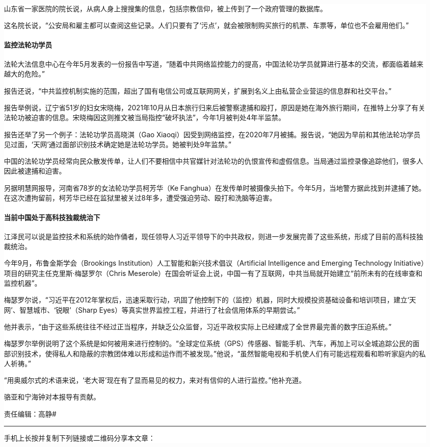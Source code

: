 </p>
<p>
 山东省一家医院的院长说，从病人身上搜搜集的信息，包括宗教信仰，被上传到了一个政府管理的数据库。
</p>
<p>
 这名院长说，“公安局和雇主都可以查阅这些记录。人们只要有了‘污点’，就会被限制购买旅行的机票、车票等，单位也不会雇用他们。”
</p>
<h4>
 监控法轮功学员
</h4>
<p>
 法轮大法信息中心在今年5月发表的一份报告中写道，“随着中共网络监控能力的提高，中国法轮功学员就算进行基本的交流，都面临着越来越大的危险。”
</p>
<p>
 报告还说，“中共监控机制实施的范围，超出了国有电信公司或互联网网关，扩展到名义上由私营企业营运的信息群和社交平台。”
</p>
<p>
 报告举例说，辽宁省51岁的妇女宋晓梅，2021年10月从日本旅行归来后被警察逮捕和殴打，原因是她在海外旅行期间，在推特上分享了有关法轮功被迫害的信息。宋晓梅因这则推文被当局指控“破坏执法”，今年1月被判处4年半监禁。
</p>
<p>
 报告还举了另一个例子：法轮功学员高晓淇（Gao Xiaoqi）因受到网络监控，在2020年7月被捕。报告说，“她因为早前和其他法轮功学员见过面，‘天网’通过面部识别技术确定她是法轮功学员。她被判处9年监禁。”
</p>
<p>
 中国的法轮功学员经常向民众散发传单，让人们不要相信中共官媒针对法轮功的仇恨宣传和虚假信息。当局通过监控录像追踪他们，很多人因此被逮捕和迫害。
</p>
<p>
 另据明慧网报导，河南省78岁的女法轮功学员柯芳华（Ke Fanghua）在发传单时被摄像头拍下。今年5月，当地警方据此找到并逮捕了她。在这次遭拘留前，柯芳华已经在监狱里被关过8年多，遭受强迫劳动、殴打和洗脑等迫害。
</p>
<h4>
 当前中国处于高科技独裁统治下
</h4>
<p>
 江泽民可以说是监控技术和系统的始作俑者，现任领导人习近平领导下的中共政权，则进一步发展完善了这些系统，形成了目前的高科技独裁统治。
</p>
<p>
 今年9月，布鲁金斯学会（Brookings Institution）人工智能和新兴技术倡议（Artificial Intelligence and Emerging Technology Initiative）项目的研究主任克里斯·梅瑟罗尔（Chris Meserole）在国会听证会上说，中国一有了互联网，中共当局就开始建立“前所未有的在线审查和监控机器”。
</p>
<p>
 梅瑟罗尔说，“习近平在2012年掌权后，迅速采取行动，巩固了他控制下的（监控）机器，同时大规模投资基础设备和培训项目，建立‘天网’、智慧城市、‘锐眼’（Sharp Eyes）等真实世界监控工程，并进行了社会信用体系的早期尝试。”
</p>
<p>
 他并表示，“由于这些系统往往不经过正当程序，并缺乏公众监督，习近平政权实际上已经建成了全世界最完善的数字压迫系统。”
</p>
<p>
 梅瑟罗尔举例说明了这个系统是如何被用来进行控制的。“全球定位系统（GPS）传感器、智能手机、汽车，再加上可以全城追踪公民的面部识别技术，使得私人和隐蔽的宗教团体难以形成和运作而不被发现。”他说，“虽然智能电视和手机使人们有可能远程观看和聆听家庭内的私人祈祷。”
</p>
<p>
 “用奥威尔式的术语来说，‘老大哥’现在有了显而易见的权力，来对有信仰的人进行监控。”他补充道。
</p>
<p>
 骆亚和宁海钟对本报导有贡献。
</p>
<p>
 责任编辑：高静#
</p>
</div>
<hr/>
手机上长按并复制下列链接或二维码分享本文章：<br/>